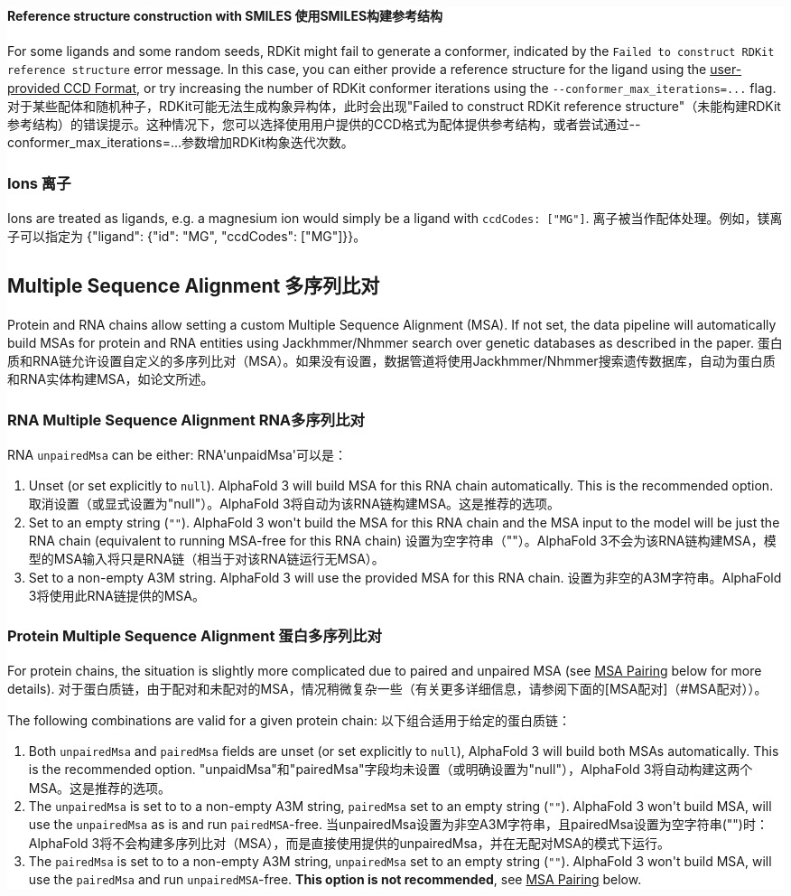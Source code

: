 #### Reference structure construction with SMILES 使用SMILES构建参考结构

For some ligands and some random seeds, RDKit might fail to generate a
conformer, indicated by the `Failed to construct RDKit reference structure`
error message. In this case, you can either provide a reference structure for
the ligand using the [user-provided CCD Format](#user-provided-ccd-format), or
try increasing the number of RDKit conformer iterations using the
`--conformer_max_iterations=...` flag.
对于某些配体和随机种子，RDKit可能无法生成构象异构体，此时会出现"Failed to construct RDKit reference structure"（未能构建RDKit参考结构）的错误提示。这种情况下，您可以选择使用用户提供的CCD格式为配体提供参考结构，或者尝试通过--conformer_max_iterations=...参数增加RDKit构象迭代次数。

### Ions 离子

Ions are treated as ligands, e.g. a magnesium ion would simply be a ligand with
`ccdCodes: ["MG"]`.
离子被当作配体处理。例如，镁离子可以指定为 {"ligand": {"id": "MG", "ccdCodes": ["MG"]}}。

## Multiple Sequence Alignment 多序列比对

Protein and RNA chains allow setting a custom Multiple Sequence Alignment (MSA).
If not set, the data pipeline will automatically build MSAs for protein and RNA
entities using Jackhmmer/Nhmmer search over genetic databases as described in
the paper.
蛋白质和RNA链允许设置自定义的多序列比对（MSA）。如果没有设置，数据管道将使用Jackhmmer/Nhmmer搜索遗传数据库，自动为蛋白质和RNA实体构建MSA，如论文所述。

### RNA Multiple Sequence Alignment RNA多序列比对

RNA `unpairedMsa` can be either:
RNA'unpaidMsa'可以是：

1.  Unset (or set explicitly to `null`). AlphaFold 3 will build MSA for this RNA
    chain automatically. This is the recommended option.
    取消设置（或显式设置为"null"）。AlphaFold 3将自动为该RNA链构建MSA。这是推荐的选项。
3.  Set to an empty string (`""`). AlphaFold 3 won't build the MSA for this RNA
    chain and the MSA input to the model will be just the RNA chain (equivalent
    to running MSA-free for this RNA chain)
    设置为空字符串（""）。AlphaFold 3不会为该RNA链构建MSA，模型的MSA输入将只是RNA链（相当于对该RNA链运行无MSA）。
5.  Set to a non-empty A3M string. AlphaFold 3 will use the provided MSA for
    this RNA chain.
    设置为非空的A3M字符串。AlphaFold 3将使用此RNA链提供的MSA。

### Protein Multiple Sequence Alignment 蛋白多序列比对

For protein chains, the situation is slightly more complicated due to paired and
unpaired MSA (see [MSA Pairing](#msa-pairing) below for more details).
对于蛋白质链，由于配对和未配对的MSA，情况稍微复杂一些（有关更多详细信息，请参阅下面的[MSA配对]（#MSA配对））。

The following combinations are valid for a given protein chain:
以下组合适用于给定的蛋白质链：

1.  Both `unpairedMsa` and `pairedMsa` fields are unset (or set explicitly to
    `null`), AlphaFold 3 will build both MSAs automatically. This is the
    recommended option.
    "unpaidMsa"和"pairedMsa"字段均未设置（或明确设置为"null"），AlphaFold 3将自动构建这两个MSA。这是推荐的选项。
2.  The `unpairedMsa` is set to to a non-empty A3M string, `pairedMsa` set to an
    empty string (`""`). AlphaFold 3 won't build MSA, will use the `unpairedMsa`
    as is and run `pairedMSA`-free.
    当unpairedMsa设置为非空A3M字符串，且pairedMsa设置为空字符串("")时：AlphaFold 3将不会构建多序列比对（MSA），而是直接使用提供的unpairedMsa，并在无配对MSA的模式下运行。
3.  The `pairedMsa` is set to to a non-empty A3M string, `unpairedMsa` set to an
    empty string (`""`). AlphaFold 3 won't build MSA, will use the `pairedMsa`
    and run `unpairedMSA`-free. **This option is not recommended**, see
    [MSA Pairing](#msa-pairing) below.